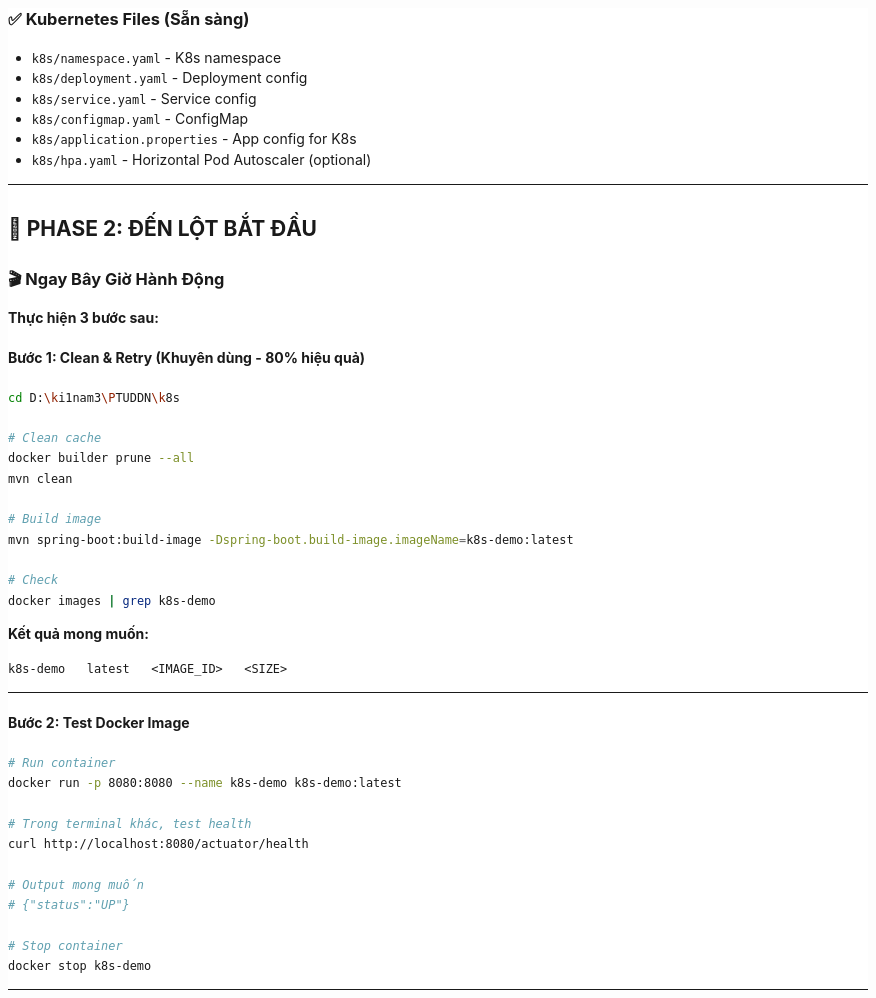 ### ✅ Kubernetes Files (Sẵn sàng)

- `k8s/namespace.yaml` - K8s namespace
- `k8s/deployment.yaml` - Deployment config
- `k8s/service.yaml` - Service config
- `k8s/configmap.yaml` - ConfigMap
- `k8s/application.properties` - App config for K8s
- `k8s/hpa.yaml` - Horizontal Pod Autoscaler (optional)

---

## 🚀 PHASE 2: ĐẾN LỘT BẮT ĐẦU

### 🎬 Ngay Bây Giờ Hành Động

**Thực hiện 3 bước sau:**

#### **Bước 1: Clean & Retry** (Khuyên dùng - 80% hiệu quả)

```bash
cd D:\ki1nam3\PTUDDN\k8s

# Clean cache
docker builder prune --all
mvn clean

# Build image
mvn spring-boot:build-image -Dspring-boot.build-image.imageName=k8s-demo:latest

# Check
docker images | grep k8s-demo
```

**Kết quả mong muốn:**
```
k8s-demo   latest   <IMAGE_ID>   <SIZE>
```

---

#### **Bước 2: Test Docker Image**

```bash
# Run container
docker run -p 8080:8080 --name k8s-demo k8s-demo:latest

# Trong terminal khác, test health
curl http://localhost:8080/actuator/health

# Output mong muốn
# {"status":"UP"}

# Stop container
docker stop k8s-demo
```

---